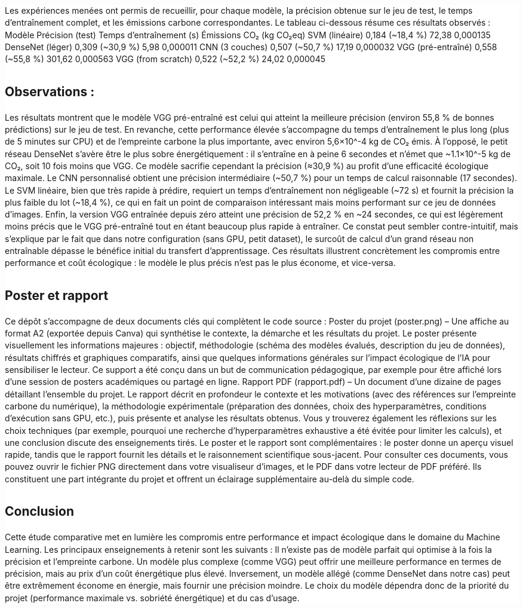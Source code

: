 Les expériences menées ont permis de recueillir, pour chaque modèle, la précision obtenue sur le jeu de test, le temps d’entraînement complet, et les émissions carbone correspondantes. Le tableau ci-dessous résume ces résultats observés :
Modèle	Précision (test)	Temps d’entraînement (s)	Émissions CO₂ (kg CO₂eq)
SVM (linéaire)	0,184 (~18,4 %)	72,38	0,000135
DenseNet (léger)	0,309 (~30,9 %)	5,98	0,000011
CNN (3 couches)	0,507 (~50,7 %)	17,19	0,000032
VGG (pré-entraîné)	0,558 (~55,8 %)	301,62	0,000563
VGG (from scratch)	0,522 (~52,2 %)	24,02	0,000045

## Observations :
 Les résultats montrent que le modèle VGG pré-entraîné est celui qui atteint la meilleure précision (environ 55,8 % de bonnes prédictions) sur le jeu de test. En revanche, cette performance élevée s’accompagne du temps d’entraînement le plus long (plus de 5 minutes sur CPU) et de l’empreinte carbone la plus importante, avec environ 5,6×10^-4 kg de CO₂ émis. À l’opposé, le petit réseau DenseNet s’avère être le plus sobre énergétiquement : il s’entraîne en à peine 6 secondes et n’émet que ~1.1×10^-5 kg de CO₂, soit 10 fois moins que VGG. Ce modèle sacrifie cependant la précision (≈30,9 %) au profit d’une efficacité écologique maximale. Le CNN personnalisé obtient une précision intermédiaire (~50,7 %) pour un temps de calcul raisonnable (17 secondes). Le SVM linéaire, bien que très rapide à prédire, requiert un temps d’entraînement non négligeable (~72 s) et fournit la précision la plus faible du lot (~18,4 %), ce qui en fait un point de comparaison intéressant mais moins performant sur ce jeu de données d’images. Enfin, la version VGG entraînée depuis zéro atteint une précision de 52,2 % en ~24 secondes, ce qui est légèrement moins précis que le VGG pré-entraîné tout en étant beaucoup plus rapide à entraîner. Ce constat peut sembler contre-intuitif, mais s’explique par le fait que dans notre configuration (sans GPU, petit dataset), le surcoût de calcul d’un grand réseau non entraînable dépasse le bénéfice initial du transfert d’apprentissage. Ces résultats illustrent concrètement les compromis entre performance et coût écologique : le modèle le plus précis n’est pas le plus économe, et vice-versa.
## Poster et rapport
Ce dépôt s’accompagne de deux documents clés qui complètent le code source :
Poster du projet (poster.png) – Une affiche au format A2 (exportée depuis Canva) qui synthétise le contexte, la démarche et les résultats du projet. Le poster présente visuellement les informations majeures : objectif, méthodologie (schéma des modèles évalués, description du jeu de données), résultats chiffrés et graphiques comparatifs, ainsi que quelques informations générales sur l’impact écologique de l’IA pour sensibiliser le lecteur. Ce support a été conçu dans un but de communication pédagogique, par exemple pour être affiché lors d’une session de posters académiques ou partagé en ligne.
Rapport PDF (rapport.pdf) – Un document d’une dizaine de pages détaillant l’ensemble du projet. Le rapport décrit en profondeur le contexte et les motivations (avec des références sur l’empreinte carbone du numérique), la méthodologie expérimentale (préparation des données, choix des hyperparamètres, conditions d’exécution sans GPU, etc.), puis présente et analyse les résultats obtenus. Vous y trouverez également les réflexions sur les choix techniques (par exemple, pourquoi une recherche d’hyperparamètres exhaustive a été évitée pour limiter les calculs), et une conclusion discute des enseignements tirés. Le poster et le rapport sont complémentaires : le poster donne un aperçu visuel rapide, tandis que le rapport fournit les détails et le raisonnement scientifique sous-jacent.
Pour consulter ces documents, vous pouvez ouvrir le fichier PNG directement dans votre visualiseur d’images, et le PDF dans votre lecteur de PDF préféré. Ils constituent une part intégrante du projet et offrent un éclairage supplémentaire au-delà du simple code.
## Conclusion
Cette étude comparative met en lumière les compromis entre performance et impact écologique dans le domaine du Machine Learning. Les principaux enseignements à retenir sont les suivants :
Il n’existe pas de modèle parfait qui optimise à la fois la précision et l’empreinte carbone. Un modèle plus complexe (comme VGG) peut offrir une meilleure performance en termes de précision, mais au prix d’un coût énergétique plus élevé. Inversement, un modèle allégé (comme DenseNet dans notre cas) peut être extrêmement économe en énergie, mais fournir une précision moindre. Le choix du modèle dépendra donc de la priorité du projet (performance maximale vs. sobriété énergétique) et du cas d’usage.